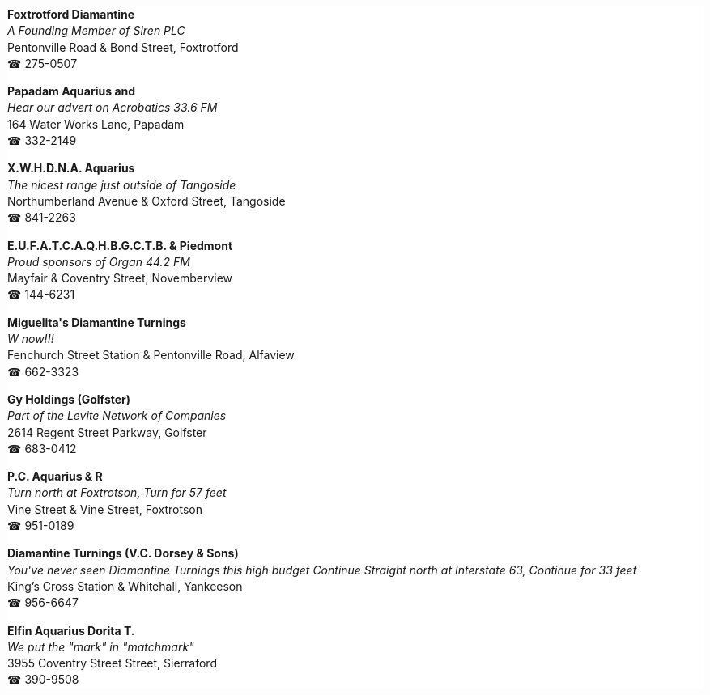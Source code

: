 **Foxtrotford Diamantine**  
_A Founding Member of Siren PLC_  
Pentonville Road & Bond Street, Foxtrotford  
☎ 275-0507

**Papadam Aquarius and**  
_Hear our advert on Acrobatics 33.6 FM_  
164 Water Works Lane, Papadam  
☎ 332-2149

**X.W.H.D.N.A. Aquarius**  
_The nicest range just outside of Tangoside_  
Northumberland Avenue & Oxford Street, Tangoside  
☎ 841-2263

**E.U.F.A.T.C.A.Q.H.B.G.C.T.B. & Piedmont**  
_Proud sponsors of Organ 44.2 FM_  
Mayfair & Coventry Street, Novemberview  
☎ 144-6231

**Miguelita's Diamantine Turnings**  
_W now!!!_  
Fenchurch Street Station & Pentonville Road, Alfaview  
☎ 662-3323

**Gy Holdings (Golfster)**  
_Part of the Levite Network of Companies_  
2614 Regent Street Parkway, Golfster  
☎ 683-0412

**P.C. Aquarius & R**  
_Turn north at Foxtrotson, Turn for 57 feet_  
Vine Street & Vine Street, Foxtrotson  
☎ 951-0189

**Diamantine Turnings (V.C. Dorsey & Sons)**  
_You've never seen Diamantine Turnings this high budget 
Continue Straight north at Interstate 63, Continue for 33 feet_  
King’s Cross Station & Whitehall, Yankeeson  
☎ 956-6647

**Elfin Aquarius Dorita T.**  
_We put the "mark" in "matchmark"_  
3955 Coventry Street Street, Sierraford  
☎ 390-9508

